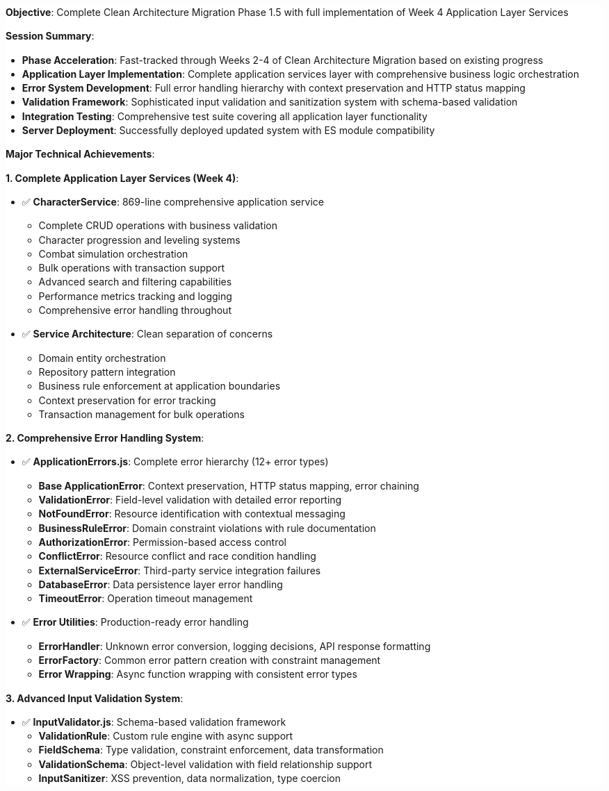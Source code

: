 **Objective**: Complete Clean Architecture Migration Phase 1.5 with full implementation of Week 4 Application Layer Services

**Session Summary**:
- **Phase Acceleration**: Fast-tracked through Weeks 2-4 of Clean Architecture Migration based on existing progress
- **Application Layer Implementation**: Complete application services layer with comprehensive business logic orchestration
- **Error System Development**: Full error handling hierarchy with context preservation and HTTP status mapping
- **Validation Framework**: Sophisticated input validation and sanitization system with schema-based validation
- **Integration Testing**: Comprehensive test suite covering all application layer functionality
- **Server Deployment**: Successfully deployed updated system with ES module compatibility

**Major Technical Achievements**:

**1. Complete Application Layer Services (Week 4)**:
- ✅ **CharacterService**: 869-line comprehensive application service
  - Complete CRUD operations with business validation
  - Character progression and leveling systems
  - Combat simulation orchestration
  - Bulk operations with transaction support
  - Advanced search and filtering capabilities
  - Performance metrics tracking and logging
  - Comprehensive error handling throughout

- ✅ **Service Architecture**: Clean separation of concerns
  - Domain entity orchestration
  - Repository pattern integration
  - Business rule enforcement at application boundaries
  - Context preservation for error tracking
  - Transaction management for bulk operations

**2. Comprehensive Error Handling System**:
- ✅ **ApplicationErrors.js**: Complete error hierarchy (12+ error types)
  - **Base ApplicationError**: Context preservation, HTTP status mapping, error chaining
  - **ValidationError**: Field-level validation with detailed error reporting
  - **NotFoundError**: Resource identification with contextual messaging
  - **BusinessRuleError**: Domain constraint violations with rule documentation
  - **AuthorizationError**: Permission-based access control
  - **ConflictError**: Resource conflict and race condition handling
  - **ExternalServiceError**: Third-party service integration failures
  - **DatabaseError**: Data persistence layer error handling
  - **TimeoutError**: Operation timeout management

- ✅ **Error Utilities**: Production-ready error handling
  - **ErrorHandler**: Unknown error conversion, logging decisions, API response formatting
  - **ErrorFactory**: Common error pattern creation with constraint management
  - **Error Wrapping**: Async function wrapping with consistent error types

**3. Advanced Input Validation System**:
- ✅ **InputValidator.js**: Schema-based validation framework
  - **ValidationRule**: Custom rule engine with async support
  - **FieldSchema**: Type validation, constraint enforcement, data transformation
  - **ValidationSchema**: Object-level validation with field relationship support
  - **InputSanitizer**: XSS prevention, data normalization, type coercion

